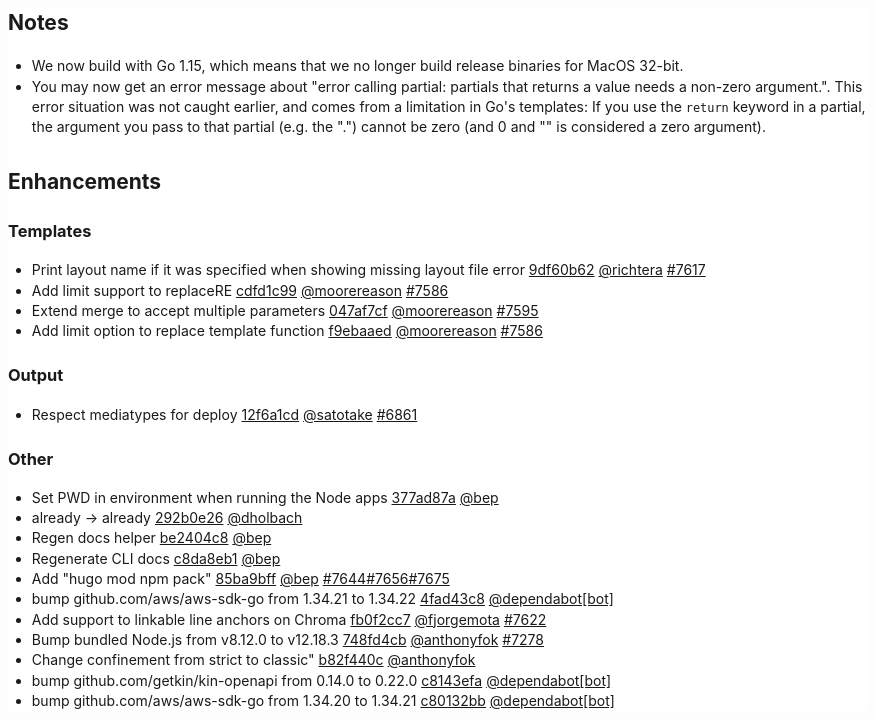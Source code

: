 ## Notes
* We now build with Go 1.15, which means that we no longer build release binaries for MacOS 32-bit.
* You may now get an error message about "error calling partial: partials that returns a value needs a non-zero argument.". This error situation was not caught earlier, and comes from a limitation in Go's templates: If you use the `return` keyword in a partial, the argument you pass to that partial (e.g. the ".") cannot be zero (and 0 and "" is considered a zero argument).

## Enhancements

### Templates

* Print layout name if it was specified when showing missing layout file error [9df60b62](https://github.com/gohugoio/hugo/commit/9df60b62f9c4e36a269f0c6e9a69bee9dc691031) [@richtera](https://github.com/richtera) [#7617](https://github.com/gohugoio/hugo/issues/7617)
* Add limit support to replaceRE [cdfd1c99](https://github.com/gohugoio/hugo/commit/cdfd1c99baa22d69e865294dfcd783811f96c880) [@moorereason](https://github.com/moorereason) [#7586](https://github.com/gohugoio/hugo/issues/7586)
* Extend merge to accept multiple parameters [047af7cf](https://github.com/gohugoio/hugo/commit/047af7cfe5e9aa740b85e0f9974a2d31a0ef4c08) [@moorereason](https://github.com/moorereason) [#7595](https://github.com/gohugoio/hugo/issues/7595)
* Add limit option to replace template function [f9ebaaed](https://github.com/gohugoio/hugo/commit/f9ebaaed1be1e4a26eef2aebd2c7554c979f29fa) [@moorereason](https://github.com/moorereason) [#7586](https://github.com/gohugoio/hugo/issues/7586)

### Output

* Respect mediatypes for deploy [12f6a1cd](https://github.com/gohugoio/hugo/commit/12f6a1cdc0aedf4319367af57bda3c94150d6a84) [@satotake](https://github.com/satotake) [#6861](https://github.com/gohugoio/hugo/issues/6861)

### Other

* Set PWD in environment when running the Node apps [377ad87a](https://github.com/gohugoio/hugo/commit/377ad87a51e0ef3619af4fe1be6aeee14c215c0a) [@bep](https://github.com/bep) 
* already -> already [292b0e26](https://github.com/gohugoio/hugo/commit/292b0e26ec9253398f7289dcf096691f63de2d96) [@dholbach](https://github.com/dholbach) 
* Regen docs helper [be2404c8](https://github.com/gohugoio/hugo/commit/be2404c8b17d3275cc82d9e659b9e41dddea7ded) [@bep](https://github.com/bep) 
* Regenerate CLI docs [c8da8eb1](https://github.com/gohugoio/hugo/commit/c8da8eb1f5551e6d141843daab41cb0ddbb0de4b) [@bep](https://github.com/bep) 
* Add "hugo mod npm pack" [85ba9bff](https://github.com/gohugoio/hugo/commit/85ba9bfffba9bfd0b095cb766f72700d4c211e31) [@bep](https://github.com/bep) [#7644](https://github.com/gohugoio/hugo/issues/7644)[#7656](https://github.com/gohugoio/hugo/issues/7656)[#7675](https://github.com/gohugoio/hugo/issues/7675)
* bump github.com/aws/aws-sdk-go from 1.34.21 to 1.34.22 [4fad43c8](https://github.com/gohugoio/hugo/commit/4fad43c8bd528f1805e78c50cd2e33822351c183) [@dependabot[bot]](https://github.com/apps/dependabot) 
* Add support to linkable line anchors on Chroma [fb0f2cc7](https://github.com/gohugoio/hugo/commit/fb0f2cc718a54fd0774a0367e0a60718b5731de5) [@fjorgemota](https://github.com/fjorgemota) [#7622](https://github.com/gohugoio/hugo/issues/7622)
* Bump bundled Node.js from v8.12.0 to v12.18.3 [748fd4cb](https://github.com/gohugoio/hugo/commit/748fd4cb0d083de7c173d4b04b874358750fc900) [@anthonyfok](https://github.com/anthonyfok) [#7278](https://github.com/gohugoio/hugo/issues/7278)
* Change confinement from strict to classic" [b82f440c](https://github.com/gohugoio/hugo/commit/b82f440c59a5bf466c0f4c0431af6099216b0e37) [@anthonyfok](https://github.com/anthonyfok) 
* bump github.com/getkin/kin-openapi from 0.14.0 to 0.22.0 [c8143efa](https://github.com/gohugoio/hugo/commit/c8143efa5d21d20bcf3fa1d4f3fb292e460f90d8) [@dependabot[bot]](https://github.com/apps/dependabot) 
* bump github.com/aws/aws-sdk-go from 1.34.20 to 1.34.21 [c80132bb](https://github.com/gohugoio/hugo/commit/c80132bbe50f443a8be06dcbc51b855a5a5f8fa2) [@dependabot[bot]](https://github.com/apps/dependabot) 